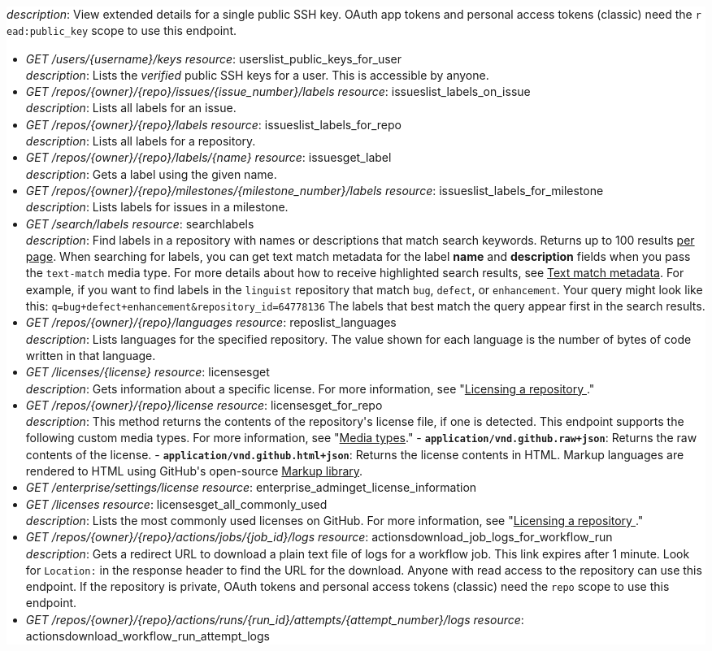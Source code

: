   *description*: View extended details for a single public SSH key.  OAuth app tokens and personal access tokens (classic) need the `read:public_key` scope to use this endpoint.
* _GET /users/{username}/keys_ 
  *resource*: userslist_public_keys_for_user  
  *description*: Lists the _verified_ public SSH keys for a user. This is accessible by anyone.
* _GET /repos/{owner}/{repo}/issues/{issue_number}/labels_ 
  *resource*: issueslist_labels_on_issue  
  *description*: Lists all labels for an issue.
* _GET /repos/{owner}/{repo}/labels_ 
  *resource*: issueslist_labels_for_repo  
  *description*: Lists all labels for a repository.
* _GET /repos/{owner}/{repo}/labels/{name}_ 
  *resource*: issuesget_label  
  *description*: Gets a label using the given name.
* _GET /repos/{owner}/{repo}/milestones/{milestone_number}/labels_ 
  *resource*: issueslist_labels_for_milestone  
  *description*: Lists labels for issues in a milestone.
* _GET /search/labels_ 
  *resource*: searchlabels  
  *description*: Find labels in a repository with names or descriptions that match search keywords. Returns up to 100 results [per page](https://docs.github.com/enterprise-server@3.9/rest/guides/using-pagination-in-the-rest-api).  When searching for labels, you can get text match metadata for the label **name** and **description** fields when you pass the `text-match` media type. For more details about how to receive highlighted search results, see [Text match metadata](https://docs.github.com/enterprise-server@3.9/rest/search/search#text-match-metadata).  For example, if you want to find labels in the `linguist` repository that match `bug`, `defect`, or `enhancement`. Your query might look like this:  `q=bug+defect+enhancement&repository_id=64778136`  The labels that best match the query appear first in the search results.
* _GET /repos/{owner}/{repo}/languages_ 
  *resource*: reposlist_languages  
  *description*: Lists languages for the specified repository. The value shown for each language is the number of bytes of code written in that language.
* _GET /licenses/{license}_ 
  *resource*: licensesget  
  *description*: Gets information about a specific license. For more information, see "[Licensing a repository ](https://docs.github.com/enterprise-server@3.9/repositories/managing-your-repositorys-settings-and-features/customizing-your-repository/licensing-a-repository)."
* _GET /repos/{owner}/{repo}/license_ 
  *resource*: licensesget_for_repo  
  *description*: This method returns the contents of the repository's license file, if one is detected.  This endpoint supports the following custom media types. For more information, see "[Media types](https://docs.github.com/enterprise-server@3.9/rest/using-the-rest-api/getting-started-with-the-rest-api#media-types)."  - **`application/vnd.github.raw+json`**: Returns the raw contents of the license. - **`application/vnd.github.html+json`**: Returns the license contents in HTML. Markup languages are rendered to HTML using GitHub's open-source [Markup library](https://github.com/github/markup).
* _GET /enterprise/settings/license_ 
  *resource*: enterprise_adminget_license_information  
* _GET /licenses_ 
  *resource*: licensesget_all_commonly_used  
  *description*: Lists the most commonly used licenses on GitHub. For more information, see "[Licensing a repository ](https://docs.github.com/enterprise-server@3.9/repositories/managing-your-repositorys-settings-and-features/customizing-your-repository/licensing-a-repository)."
* _GET /repos/{owner}/{repo}/actions/jobs/{job_id}/logs_ 
  *resource*: actionsdownload_job_logs_for_workflow_run  
  *description*: Gets a redirect URL to download a plain text file of logs for a workflow job. This link expires after 1 minute. Look for `Location:` in the response header to find the URL for the download.  Anyone with read access to the repository can use this endpoint.  If the repository is private, OAuth tokens and personal access tokens (classic) need the `repo` scope to use this endpoint.
* _GET /repos/{owner}/{repo}/actions/runs/{run_id}/attempts/{attempt_number}/logs_ 
  *resource*: actionsdownload_workflow_run_attempt_logs  